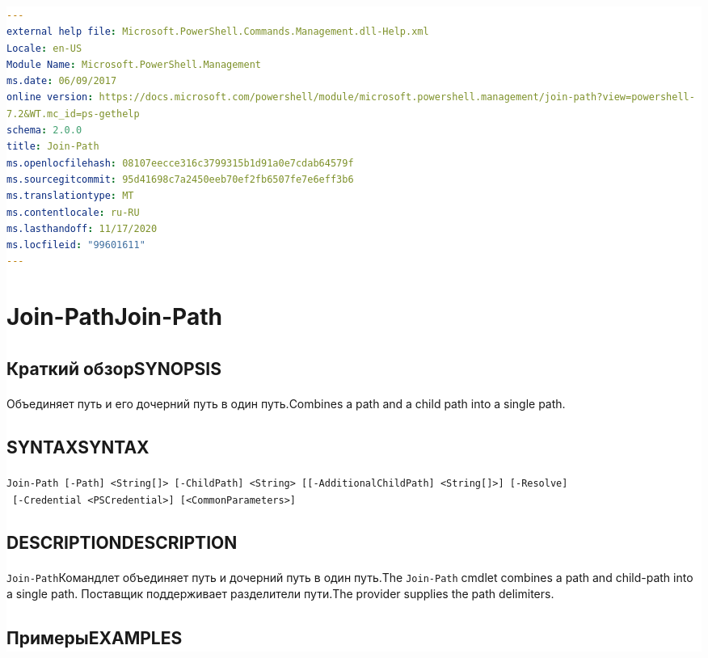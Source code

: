 ```yaml
---
external help file: Microsoft.PowerShell.Commands.Management.dll-Help.xml
Locale: en-US
Module Name: Microsoft.PowerShell.Management
ms.date: 06/09/2017
online version: https://docs.microsoft.com/powershell/module/microsoft.powershell.management/join-path?view=powershell-7.2&WT.mc_id=ps-gethelp
schema: 2.0.0
title: Join-Path
ms.openlocfilehash: 08107eecce316c3799315b1d91a0e7cdab64579f
ms.sourcegitcommit: 95d41698c7a2450eeb70ef2fb6507fe7e6eff3b6
ms.translationtype: MT
ms.contentlocale: ru-RU
ms.lasthandoff: 11/17/2020
ms.locfileid: "99601611"
---
```

# <span data-ttu-id="ed251-102">Join-Path</span><span class="sxs-lookup"><span data-stu-id="ed251-102">Join-Path</span></span>

## <span data-ttu-id="ed251-103">Краткий обзор</span><span class="sxs-lookup"><span data-stu-id="ed251-103">SYNOPSIS</span></span>
<span data-ttu-id="ed251-104">Объединяет путь и его дочерний путь в один путь.</span><span class="sxs-lookup"><span data-stu-id="ed251-104">Combines a path and a child path into a single path.</span></span>

## <span data-ttu-id="ed251-105">SYNTAX</span><span class="sxs-lookup"><span data-stu-id="ed251-105">SYNTAX</span></span>

```
Join-Path [-Path] <String[]> [-ChildPath] <String> [[-AdditionalChildPath] <String[]>] [-Resolve]
 [-Credential <PSCredential>] [<CommonParameters>]
```

## <span data-ttu-id="ed251-106">DESCRIPTION</span><span class="sxs-lookup"><span data-stu-id="ed251-106">DESCRIPTION</span></span>

<span data-ttu-id="ed251-107">`Join-Path`Командлет объединяет путь и дочерний путь в один путь.</span><span class="sxs-lookup"><span data-stu-id="ed251-107">The `Join-Path` cmdlet combines a path and child-path into a single path.</span></span>
<span data-ttu-id="ed251-108">Поставщик поддерживает разделители пути.</span><span class="sxs-lookup"><span data-stu-id="ed251-108">The provider supplies the path delimiters.</span></span>

## <span data-ttu-id="ed251-109">Примеры</span><span class="sxs-lookup"><span data-stu-id="ed251-109">EXAMPLES</span></span>
